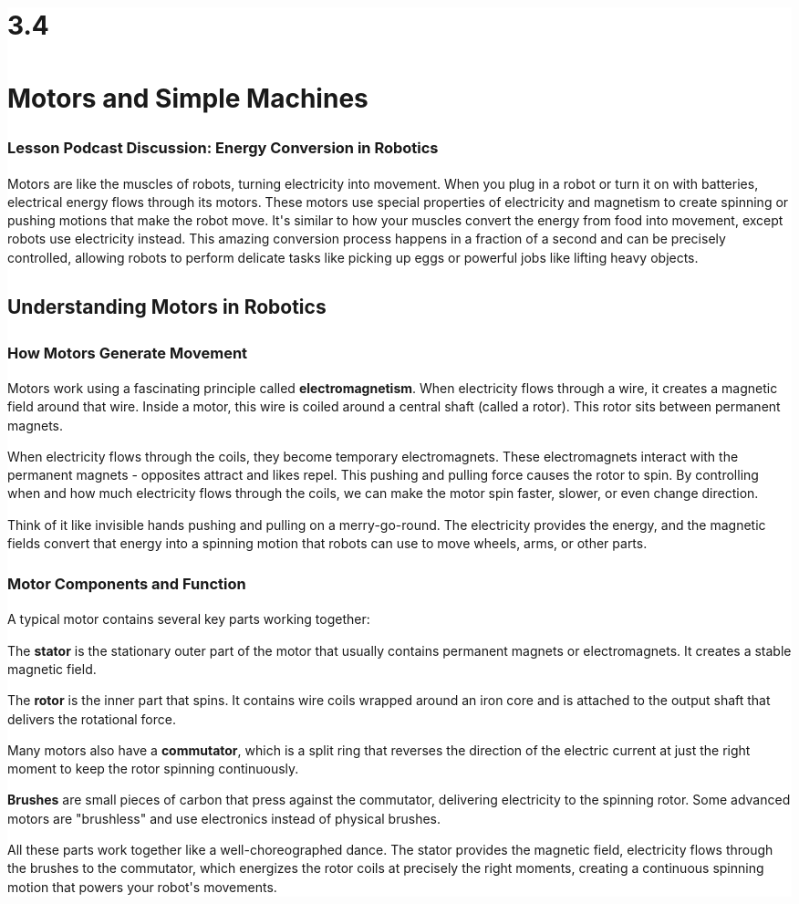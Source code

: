 # 3.4
# **Motors and Simple Machines**


### Lesson Podcast Discussion: Energy Conversion in Robotics

Motors are like the muscles of robots, turning electricity into movement. When you plug in a robot or turn it on with batteries, electrical energy flows through its motors. These motors use special properties of electricity and magnetism to create spinning or pushing motions that make the robot move. It's similar to how your muscles convert the energy from food into movement, except robots use electricity instead. This amazing conversion process happens in a fraction of a second and can be precisely controlled, allowing robots to perform delicate tasks like picking up eggs or powerful jobs like lifting heavy objects.

## **Understanding Motors in Robotics**

### **How Motors Generate Movement**

Motors work using a fascinating principle called **electromagnetism**. When electricity flows through a wire, it creates a magnetic field around that wire. Inside a motor, this wire is coiled around a central shaft (called a rotor). This rotor sits between permanent magnets. 

When electricity flows through the coils, they become temporary electromagnets. These electromagnets interact with the permanent magnets - opposites attract and likes repel. This pushing and pulling force causes the rotor to spin. By controlling when and how much electricity flows through the coils, we can make the motor spin faster, slower, or even change direction.

Think of it like invisible hands pushing and pulling on a merry-go-round. The electricity provides the energy, and the magnetic fields convert that energy into a spinning motion that robots can use to move wheels, arms, or other parts.

### **Motor Components and Function**

A typical motor contains several key parts working together:

The **stator** is the stationary outer part of the motor that usually contains permanent magnets or electromagnets. It creates a stable magnetic field.

The **rotor** is the inner part that spins. It contains wire coils wrapped around an iron core and is attached to the output shaft that delivers the rotational force.

Many motors also have a **commutator**, which is a split ring that reverses the direction of the electric current at just the right moment to keep the rotor spinning continuously.

**Brushes** are small pieces of carbon that press against the commutator, delivering electricity to the spinning rotor. Some advanced motors are "brushless" and use electronics instead of physical brushes.

All these parts work together like a well-choreographed dance. The stator provides the magnetic field, electricity flows through the brushes to the commutator, which energizes the rotor coils at precisely the right moments, creating a continuous spinning motion that powers your robot's movements.
